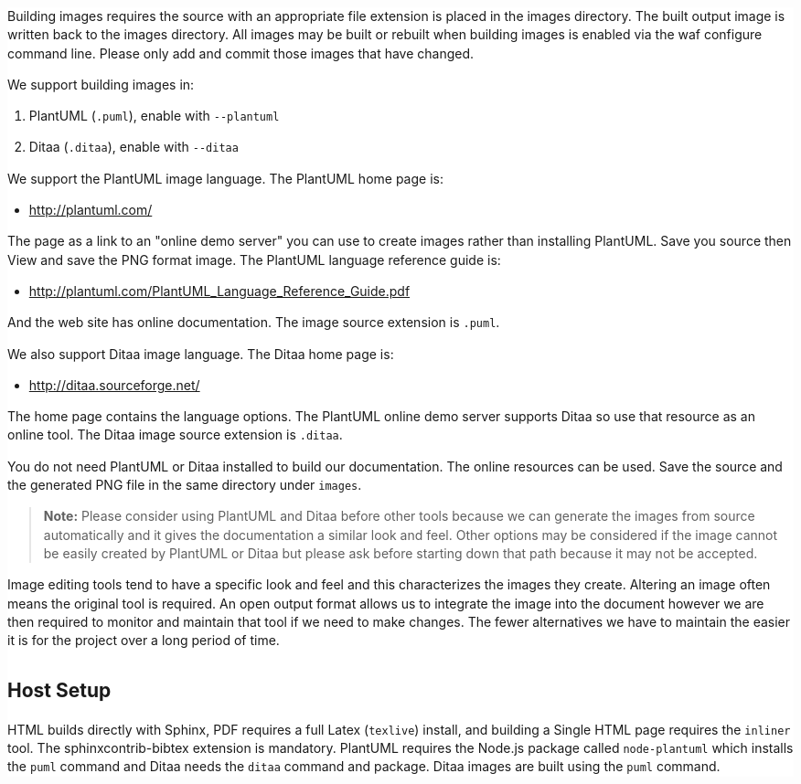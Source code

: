 Building images requires the source with an appropriate file extension
is placed in the images directory. The built output image is written
back to the images directory. All images may be built or rebuilt when
building images is enabled via the waf configure command line. Please
only add and commit those images that have changed.

We support building images in:

1. PlantUML (`.puml`), enable with `--plantuml`

2. Ditaa (`.ditaa`), enable with `--ditaa`

We support the PlantUML image language. The PlantUML home page is:

- http://plantuml.com/

The page as a link to an "online demo server" you can use to create images
rather than installing PlantUML. Save you source then View and save the PNG
format image. The PlantUML language reference guide is:

- http://plantuml.com/PlantUML_Language_Reference_Guide.pdf

And the web site has online documentation. The image source extension is
`.puml`.

We also support Ditaa image language. The Ditaa home page is:

- http://ditaa.sourceforge.net/

The home page contains the language options. The PlantUML online demo server
supports Ditaa so use that resource as an online tool. The Ditaa image source
extension is `.ditaa`.

You do not need PlantUML or Ditaa installed to build our documentation. The
online resources can be used. Save the source and the generated PNG file in the
same directory under `images`.

> **Note:**
> Please consider using PlantUML and Ditaa before other tools because we
> can generate the images from source automatically and it gives the
> documentation a similar look and feel. Other options may be considered
> if the image cannot be easily created by PlantUML or Ditaa but please
> ask before starting down that path because it may not be accepted.

Image editing tools tend to have a specific look and feel and this
characterizes the images they create. Altering an image often means
the original tool is required. An open output format allows us to
integrate the image into the document however we are then required to
monitor and maintain that tool if we need to make changes. The fewer
alternatives we have to maintain the easier it is for the project over
a long period of time.

## Host Setup

HTML builds directly with Sphinx, PDF requires a full Latex (`texlive`) install,
and building a Single HTML page requires the `inliner` tool. The
sphinxcontrib-bibtex extension is mandatory. PlantUML requires the Node.js
package called `node-plantuml` which installs the `puml` command and Ditaa needs
the `ditaa` command and package. Ditaa images are built using the `puml`
command.
